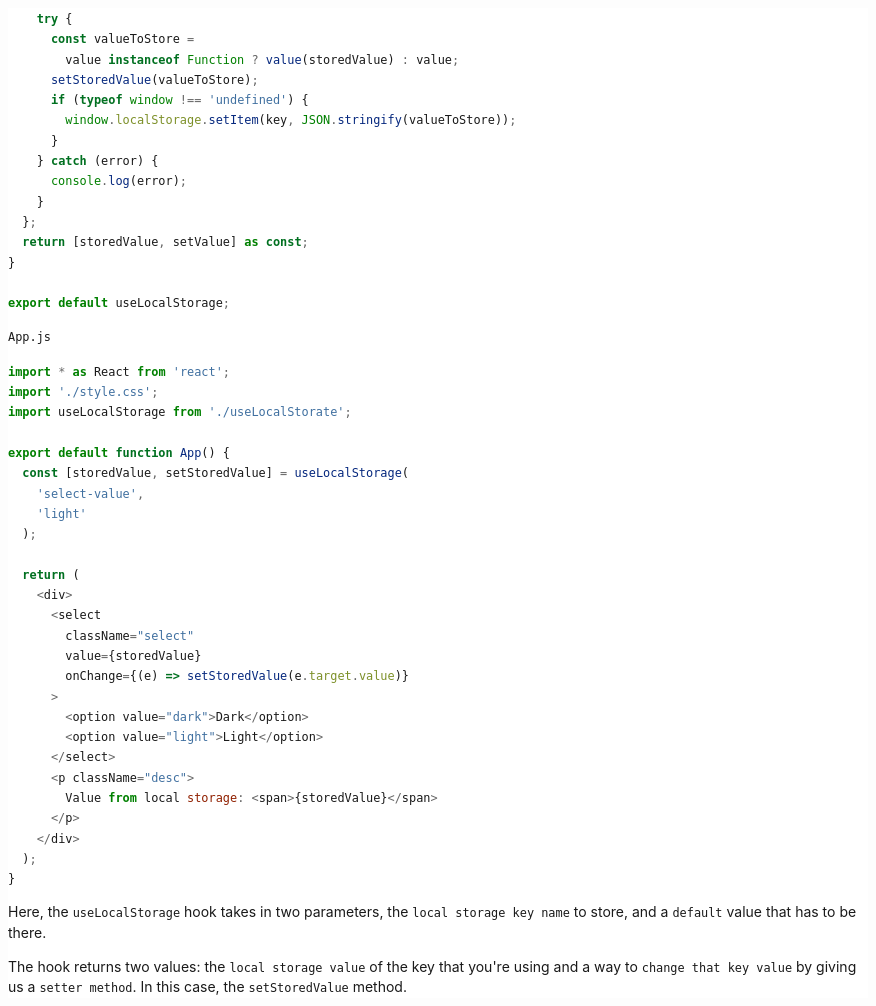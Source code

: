 ```javascript
    try {
      const valueToStore =
        value instanceof Function ? value(storedValue) : value;
      setStoredValue(valueToStore);
      if (typeof window !== 'undefined') {
        window.localStorage.setItem(key, JSON.stringify(valueToStore));
      }
    } catch (error) {
      console.log(error);
    }
  };
  return [storedValue, setValue] as const;
}

export default useLocalStorage;
```

`App.js`

```javascript
import * as React from 'react';
import './style.css';
import useLocalStorage from './useLocalStorate';

export default function App() {
  const [storedValue, setStoredValue] = useLocalStorage(
    'select-value',
    'light'
  );

  return (
    <div>
      <select
        className="select"
        value={storedValue}
        onChange={(e) => setStoredValue(e.target.value)}
      >
        <option value="dark">Dark</option>
        <option value="light">Light</option>
      </select>
      <p className="desc">
        Value from local storage: <span>{storedValue}</span>
      </p>
    </div>
  );
}
```

Here, the `useLocalStorage` hook takes in two parameters, the `local storage key name` to store, and a `default` value that has to be there.

The hook returns two values: the `local storage value` of the key that you're using and a way to `change that key value` by giving us a `setter method`. In this case, the `setStoredValue` method.
